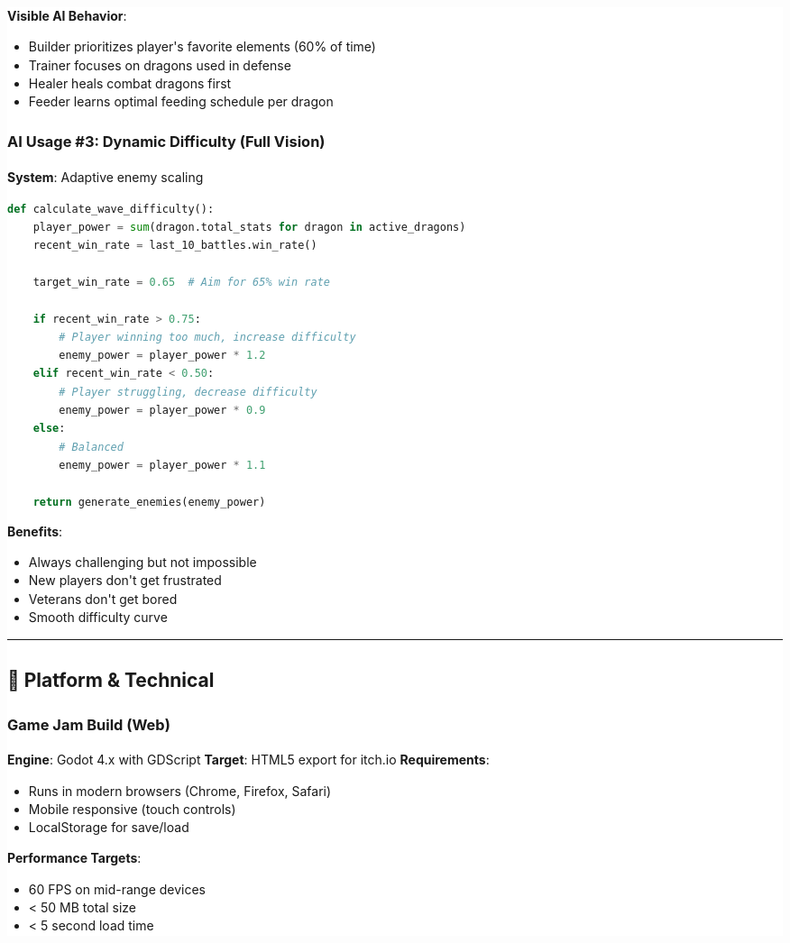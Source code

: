 **Visible AI Behavior**:
- Builder prioritizes player's favorite elements (60% of time)
- Trainer focuses on dragons used in defense
- Healer heals combat dragons first
- Feeder learns optimal feeding schedule per dragon

### AI Usage #3: Dynamic Difficulty (Full Vision)

**System**: Adaptive enemy scaling
```python
def calculate_wave_difficulty():
    player_power = sum(dragon.total_stats for dragon in active_dragons)
    recent_win_rate = last_10_battles.win_rate()

    target_win_rate = 0.65  # Aim for 65% win rate

    if recent_win_rate > 0.75:
        # Player winning too much, increase difficulty
        enemy_power = player_power * 1.2
    elif recent_win_rate < 0.50:
        # Player struggling, decrease difficulty
        enemy_power = player_power * 0.9
    else:
        # Balanced
        enemy_power = player_power * 1.1

    return generate_enemies(enemy_power)
```

**Benefits**:
- Always challenging but not impossible
- New players don't get frustrated
- Veterans don't get bored
- Smooth difficulty curve

---

## 📱 Platform & Technical

### Game Jam Build (Web)
**Engine**: Godot 4.x with GDScript
**Target**: HTML5 export for itch.io
**Requirements**:
- Runs in modern browsers (Chrome, Firefox, Safari)
- Mobile responsive (touch controls)
- LocalStorage for save/load

**Performance Targets**:
- 60 FPS on mid-range devices
- < 50 MB total size
- < 5 second load time
